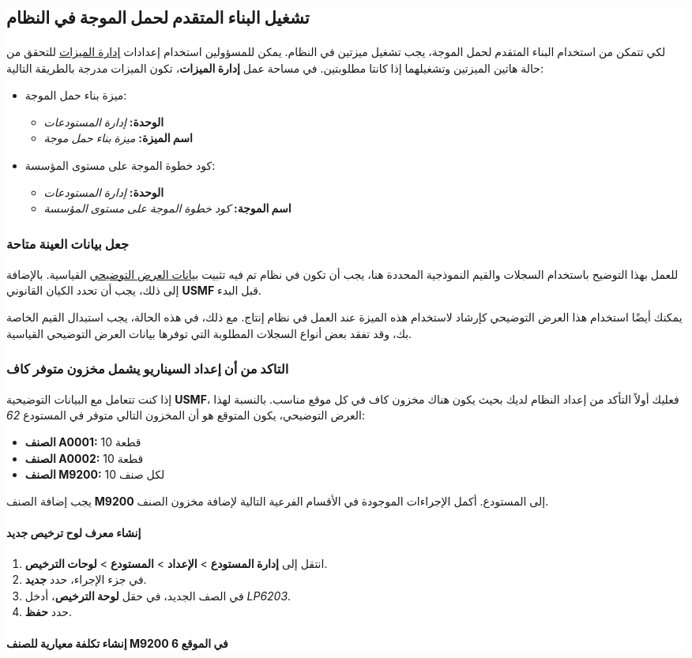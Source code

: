 ## <a name="turn-on-advanced-wave-load-building-in-your-system"></a>تشغيل البناء المتقدم لحمل الموجة في النظام

لكي تتمكن من استخدام البناء المتقدم لحمل الموجة، يجب تشغيل ميزتين في النظام. يمكن للمسؤولين استخدام إعدادات [إدارة الميزات](../../fin-ops-core/fin-ops/get-started/feature-management/feature-management-overview.md) للتحقق من حالة هاتين الميزتين وتشغيلهما إذا كانتا مطلوبتين. في مساحة عمل **إدارة الميزات**، تكون الميزات مدرجة بالطريقة التالية:

- ميزة بناء حمل الموجة:

    - **الوحدة:** *إدارة المستودعات*
    - **اسم الميزة:** *ميزة بناء حمل موجة*

- كود خطوة الموجة على مستوى المؤسسة:

    - **الوحدة:** *إدارة المستودعات*
    - **اسم الموجة:** *كود خطوة الموجة على مستوى المؤسسة*

### <a name="make-sample-data-available"></a>جعل بيانات العينة متاحة

للعمل بهذا التوضيح باستخدام السجلات والقيم النموذجية المحددة هنا، يجب أن تكون في نظام تم فيه تثبيت [بيانات العرض التوضيحي](../../fin-ops-core/dev-itpro/deployment/deploy-demo-environment.md) القياسية. بالإضافة إلى ذلك، يجب أن تحدد الكيان القانوني **USMF** قبل البدء.

يمكنك أيضًا استخدام هذا العرض التوضيحي كإرشاد لاستخدام هذه الميزة عند العمل في نظام إنتاج. مع ذلك، في هذه الحالة، يجب استبدال القيم الخاصة بك، وقد تفقد بعض أنواع السجلات المطلوبة التي توفرها بيانات العرض التوضيحي القياسية.

### <a name="make-sure-that-the-scenario-setup-includes-enough-available-inventory"></a>التاكد من أن إعداد السيناريو يشمل مخزون متوفر كاف

إذا كنت تتعامل مع البيانات التوضيحية **USMF**، فعليك أولاً التأكد من إعداد النظام لديك بحيث يكون هناك مخزون كاف في كل موقع مناسب. بالنسبة لهذا العرض التوضيحي، يكون المتوقع هو أن المخزون التالي متوفر في المستودع *62*:

- **الصنف A0001:** 10 قطعة
- **الصنف A0002:** 10 قطعة
- **الصنف M9200:** 10 لكل صنف

يجب إضافة الصنف **M9200** إلى المستودع. أكمل الإجراءات الموجودة في الأقسام الفرعية التالية لإضافة مخزون الصنف.

#### <a name="create-a-new-license-plate-id"></a>إنشاء معرف لوح ترخيص جديد

1. انتقل إلى **إدارة المستودع** \> **الإعداد** \> **المستودع** \> **لوحات الترخيص**.
1. في جزء الإجراء، حدد **جديد**.
1. في الصف الجديد، في حقل **لوحة الترخيص**، أدخل *LP6203*.
1. حدد **حفظ**.

#### <a name="create-a-standard-cost-for-item-m9200-in-site-6"></a>إنشاء تكلفة معيارية للصنف M9200 في الموقع 6
